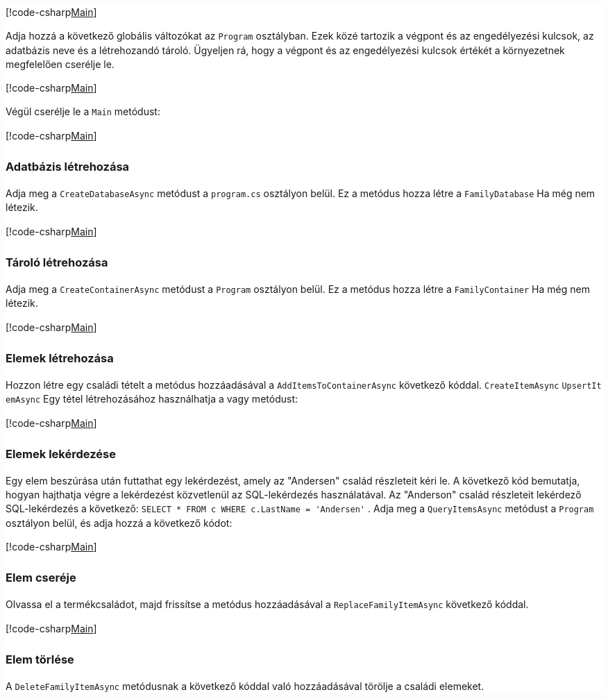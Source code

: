 [!code-csharp[Main](~/cosmos-dotnet-v4-getting-started/src/Program.cs?name=Usings)]


Adja hozzá a következő globális változókat az `Program` osztályban. Ezek közé tartozik a végpont és az engedélyezési kulcsok, az adatbázis neve és a létrehozandó tároló. Ügyeljen rá, hogy a végpont és az engedélyezési kulcsok értékét a környezetnek megfelelően cserélje le. 

[!code-csharp[Main](~/cosmos-dotnet-v4-getting-started/src/Program.cs?name=Constants)]

Végül cserélje le a `Main` metódust:

[!code-csharp[Main](~/cosmos-dotnet-v4-getting-started/src/Program.cs?name=Main)]

### <a name="create-a-database"></a>Adatbázis létrehozása 

Adja meg a `CreateDatabaseAsync` metódust a `program.cs` osztályon belül. Ez a metódus hozza létre a `FamilyDatabase` Ha még nem létezik.

[!code-csharp[Main](~/cosmos-dotnet-v4-getting-started/src/Program.cs?name=CreateDatabaseAsync)]

### <a name="create-a-container"></a>Tároló létrehozása

Adja meg a `CreateContainerAsync` metódust a `Program` osztályon belül. Ez a metódus hozza létre a `FamilyContainer` Ha még nem létezik. 

[!code-csharp[Main](~/cosmos-dotnet-v4-getting-started/src/Program.cs?name=CreateContainerAsync)]

### <a name="create-an-item"></a>Elemek létrehozása

Hozzon létre egy családi tételt a metódus hozzáadásával a `AddItemsToContainerAsync` következő kóddal. `CreateItemAsync` `UpsertItemAsync` Egy tétel létrehozásához használhatja a vagy metódust:

[!code-csharp[Main](~/cosmos-dotnet-v4-getting-started/src/Program.cs?name=AddItemsToContainerAsync)]

### <a name="query-the-items"></a>Elemek lekérdezése

Egy elem beszúrása után futtathat egy lekérdezést, amely az "Andersen" család részleteit kéri le. A következő kód bemutatja, hogyan hajthatja végre a lekérdezést közvetlenül az SQL-lekérdezés használatával. Az "Anderson" család részleteit lekérdező SQL-lekérdezés a következő: `SELECT * FROM c WHERE c.LastName = 'Andersen'` . Adja meg a `QueryItemsAsync` metódust a `Program` osztályon belül, és adja hozzá a következő kódot:

[!code-csharp[Main](~/cosmos-dotnet-v4-getting-started/src/Program.cs?name=QueryItemsAsync)]

### <a name="replace-an-item"></a>Elem cseréje 

Olvassa el a termékcsaládot, majd frissítse a metódus hozzáadásával a `ReplaceFamilyItemAsync` következő kóddal.

[!code-csharp[Main](~/cosmos-dotnet-v4-getting-started/src/Program.cs?name=ReplaceFamilyItemAsync)]

### <a name="delete-an-item"></a>Elem törlése 

A `DeleteFamilyItemAsync` metódusnak a következő kóddal való hozzáadásával törölje a családi elemeket.
